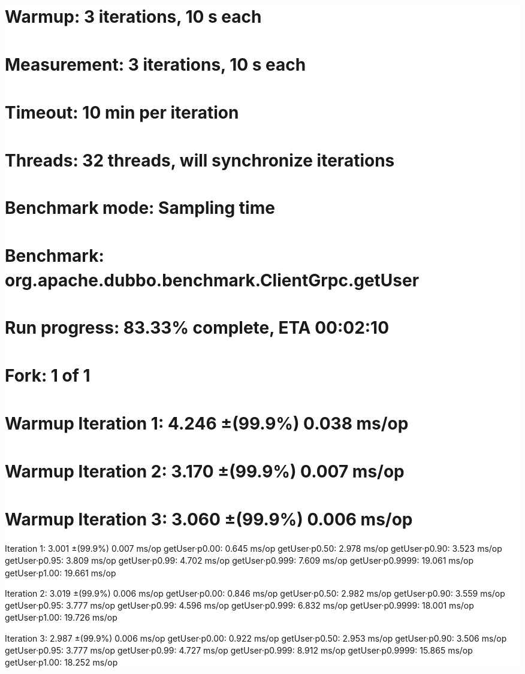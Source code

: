 # Warmup: 3 iterations, 10 s each
# Measurement: 3 iterations, 10 s each
# Timeout: 10 min per iteration
# Threads: 32 threads, will synchronize iterations
# Benchmark mode: Sampling time
# Benchmark: org.apache.dubbo.benchmark.ClientGrpc.getUser

# Run progress: 83.33% complete, ETA 00:02:10
# Fork: 1 of 1
# Warmup Iteration   1: 4.246 ±(99.9%) 0.038 ms/op
# Warmup Iteration   2: 3.170 ±(99.9%) 0.007 ms/op
# Warmup Iteration   3: 3.060 ±(99.9%) 0.006 ms/op
Iteration   1: 3.001 ±(99.9%) 0.007 ms/op
                 getUser·p0.00:   0.645 ms/op
                 getUser·p0.50:   2.978 ms/op
                 getUser·p0.90:   3.523 ms/op
                 getUser·p0.95:   3.809 ms/op
                 getUser·p0.99:   4.702 ms/op
                 getUser·p0.999:  7.609 ms/op
                 getUser·p0.9999: 19.061 ms/op
                 getUser·p1.00:   19.661 ms/op

Iteration   2: 3.019 ±(99.9%) 0.006 ms/op
                 getUser·p0.00:   0.846 ms/op
                 getUser·p0.50:   2.982 ms/op
                 getUser·p0.90:   3.559 ms/op
                 getUser·p0.95:   3.777 ms/op
                 getUser·p0.99:   4.596 ms/op
                 getUser·p0.999:  6.832 ms/op
                 getUser·p0.9999: 18.001 ms/op
                 getUser·p1.00:   19.726 ms/op

Iteration   3: 2.987 ±(99.9%) 0.006 ms/op
                 getUser·p0.00:   0.922 ms/op
                 getUser·p0.50:   2.953 ms/op
                 getUser·p0.90:   3.506 ms/op
                 getUser·p0.95:   3.777 ms/op
                 getUser·p0.99:   4.727 ms/op
                 getUser·p0.999:  8.912 ms/op
                 getUser·p0.9999: 15.865 ms/op
                 getUser·p1.00:   18.252 ms/op

